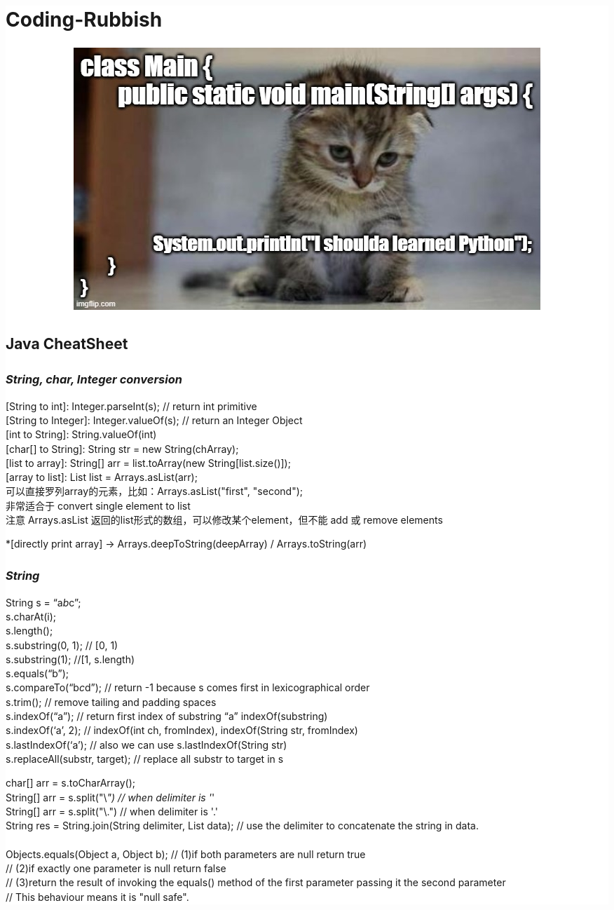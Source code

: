 # Coding-Rubbish
<p align="center"> <img src="meme.jpg"> </p>

## Java CheatSheet

### ***String, char, Integer conversion***
[String to int]:     Integer.parseInt(s);        // return int primitive  <br />
[String to Integer]: Integer.valueOf(s); 	     // return an Integer Object <br />
[int to String]:     String.valueOf(int) <br />
[char[] to String]:  String str = new String(chArray); <br />
[list to array]:     String[] arr = list.toArray(new String[list.size()]); <br />
[array to list]:     List<String> list = Arrays.asList(arr); <br /> 可以直接罗列array的元素，比如：Arrays.asList("first", "second"); <br />
                                                              非常适合于 convert single element to list <br />
 注意 Arrays.asList 返回的list形式的数组，可以修改某个element，但不能 add 或 remove elements <br />
 
 *[directly print array] ->    Arrays.deepToString(deepArray) / Arrays.toString(arr)

### ***String***
String s = “a*b*c”; <br />
s.charAt(i);<br />
s.length();<br />
s.substring(0, 1);            // [0, 1)<br />
s.substring(1);               //[1, s.length)<br />
s.equals(“b”);<br />
s.compareTo(“b*c*d”);         // return -1 because s comes first in lexicographical order<br />
s.trim(); 	                  // remove tailing and padding spaces<br />
s.indexOf(“a”);               // return first index of substring “a”   indexOf(substring)<br />
s.indexOf(‘a’, 2);            // indexOf(int ch, fromIndex), indexOf(String str, fromIndex)<br />
s.lastIndexOf(‘a’);           // also we can use s.lastIndexOf(String str)<br />
s.replaceAll(substr, target); // replace all substr to target in s<br />

char[] arr = s.toCharArray();<br />
String[] arr = s.split("\\*") // when delimiter is '*'<br />
String[] arr = s.split("\\.") // when delimiter is '.'<br />
String res = String.join(String delimiter, List<String> data); // use the delimiter to concatenate the string in data.<br /><br />
Objects.equals(Object a, Object b); // (1)if both parameters are null return true<br />
                                    // (2)if exactly one parameter is null return false<br />
                                    // (3)return the result of invoking the equals() method of the first parameter passing it the second parameter<br />
                                    // This behaviour means it is "null safe".<br />
                                    
